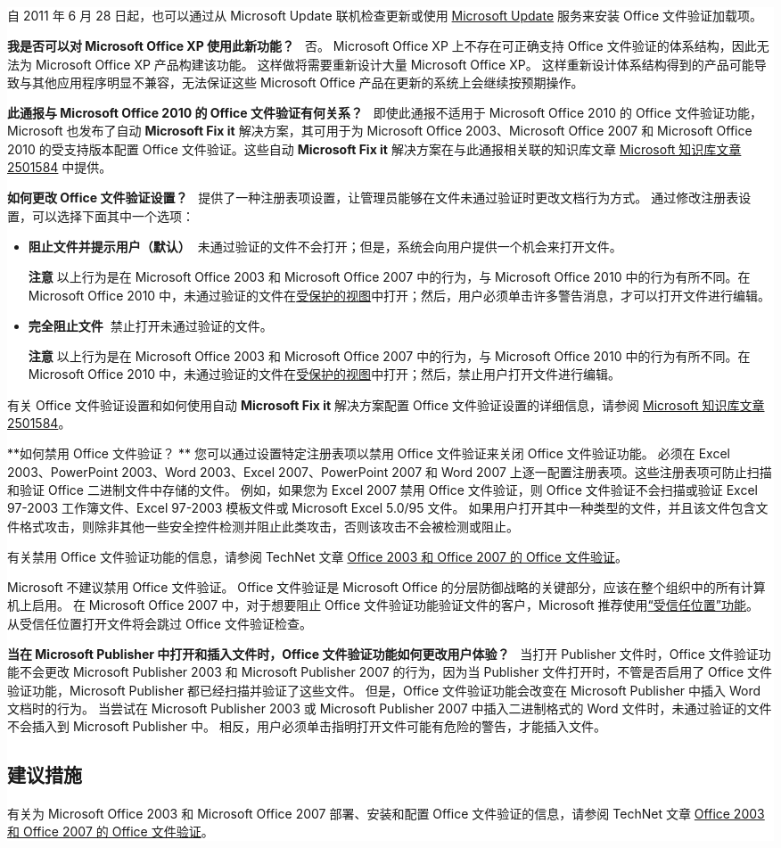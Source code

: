 自 2011 年 6 月 28 日起，也可以通过从 Microsoft Update 联机检查更新或使用 [Microsoft Update](http://go.microsoft.com/fwlink/?linkid=40747) 服务来安装 Office 文件验证加载项。

**我是否可以对 Microsoft Office XP 使用此新功能？**  
否。 Microsoft Office XP 上不存在可正确支持 Office 文件验证的体系结构，因此无法为 Microsoft Office XP 产品构建该功能。 这样做将需要重新设计大量 Microsoft Office XP。 这样重新设计体系结构得到的产品可能导致与其他应用程序明显不兼容，无法保证这些 Microsoft Office 产品在更新的系统上会继续按预期操作。

**此通报与 Microsoft Office 2010 的 Office 文件验证有何关系？**  
即使此通报不适用于 Microsoft Office 2010 的 Office 文件验证功能，Microsoft 也发布了自动 **Microsoft Fix it** 解决方案，其可用于为 Microsoft Office 2003、Microsoft Office 2007 和 Microsoft Office 2010 的受支持版本配置 Office 文件验证。这些自动 **Microsoft Fix it** 解决方案在与此通报相关联的知识库文章 [Microsoft 知识库文章 2501584](http://support.microsoft.com/kb/2501584) 中提供。

**如何更改 Office 文件验证设置？**  
提供了一种注册表项设置，让管理员能够在文件未通过验证时更改文档行为方式。 通过修改注册表设置，可以选择下面其中一个选项：

-   **阻止文件并提示用户（默认）** 
    未通过验证的文件不会打开；但是，系统会向用户提供一个机会来打开文件。

    **注意** 以上行为是在 Microsoft Office 2003 和 Microsoft Office 2007 中的行为，与 Microsoft Office 2010 中的行为有所不同。在 Microsoft Office 2010 中，未通过验证的文件在[受保护的视图](http://www.microsoft.com/security/pc-security/office2010.aspx)中打开；然后，用户必须单击许多警告消息，才可以打开文件进行编辑。

-   **完全阻止文件** 
    禁止打开未通过验证的文件。

    **注意** 以上行为是在 Microsoft Office 2003 和 Microsoft Office 2007 中的行为，与 Microsoft Office 2010 中的行为有所不同。在 Microsoft Office 2010 中，未通过验证的文件在[受保护的视图](http://www.microsoft.com/security/pc-security/office2010.aspx)中打开；然后，禁止用户打开文件进行编辑。

有关 Office 文件验证设置和如何使用自动 **Microsoft Fix it** 解决方案配置 Office 文件验证设置的详细信息，请参阅 [Microsoft 知识库文章 2501584](http://support.microsoft.com/kb/2501584)。

**如何禁用 Office 文件验证？ **
您可以通过设置特定注册表项以禁用 Office 文件验证来关闭 Office 文件验证功能。 必须在 Excel 2003、PowerPoint 2003、Word 2003、Excel 2007、PowerPoint 2007 和 Word 2007 上逐一配置注册表项。这些注册表项可防止扫描和验证 Office 二进制文件中存储的文件。 例如，如果您为 Excel 2007 禁用 Office 文件验证，则 Office 文件验证不会扫描或验证 Excel 97-2003 工作簿文件、Excel 97-2003 模板文件或 Microsoft Excel 5.0/95 文件。 如果用户打开其中一种类型的文件，并且该文件包含文件格式攻击，则除非其他一些安全控件检测并阻止此类攻击，否则该攻击不会被检测或阻止。

有关禁用 Office 文件验证功能的信息，请参阅 TechNet 文章 [Office 2003 和 Office 2007 的 Office 文件验证](http://technet.microsoft.com/en-us/library/53782285-736e-4d00-b458-6170054287af.aspx)。

Microsoft 不建议禁用 Office 文件验证。 Office 文件验证是 Microsoft Office 的分层防御战略的关键部分，应该在整个组织中的所有计算机上启用。 在 Microsoft Office 2007 中，对于想要阻止 Office 文件验证功能验证文件的客户，Microsoft 推荐使用[“受信任位置”功能](http://technet.microsoft.com/en-us/library/cc178948(office.12).aspx)。 从受信任位置打开文件将会跳过 Office 文件验证检查。

**当在 Microsoft Publisher 中打开和插入文件时，Office 文件验证功能如何更改用户体验？**  
当打开 Publisher 文件时，Office 文件验证功能不会更改 Microsoft Publisher 2003 和 Microsoft Publisher 2007 的行为，因为当 Publisher 文件打开时，不管是否启用了 Office 文件验证功能，Microsoft Publisher 都已经扫描并验证了这些文件。 但是，Office 文件验证功能会改变在 Microsoft Publisher 中插入 Word 文档时的行为。 当尝试在 Microsoft Publisher 2003 或 Microsoft Publisher 2007 中插入二进制格式的 Word 文件时，未通过验证的文件不会插入到 Microsoft Publisher 中。 相反，用户必须单击指明打开文件可能有危险的警告，才能插入文件。

建议措施
--------


有关为 Microsoft Office 2003 和 Microsoft Office 2007 部署、安装和配置 Office 文件验证的信息，请参阅 TechNet 文章 [Office 2003 和 Office 2007 的 Office 文件验证](http://technet.microsoft.com/en-us/library/53782285-736e-4d00-b458-6170054287af.aspx)。
